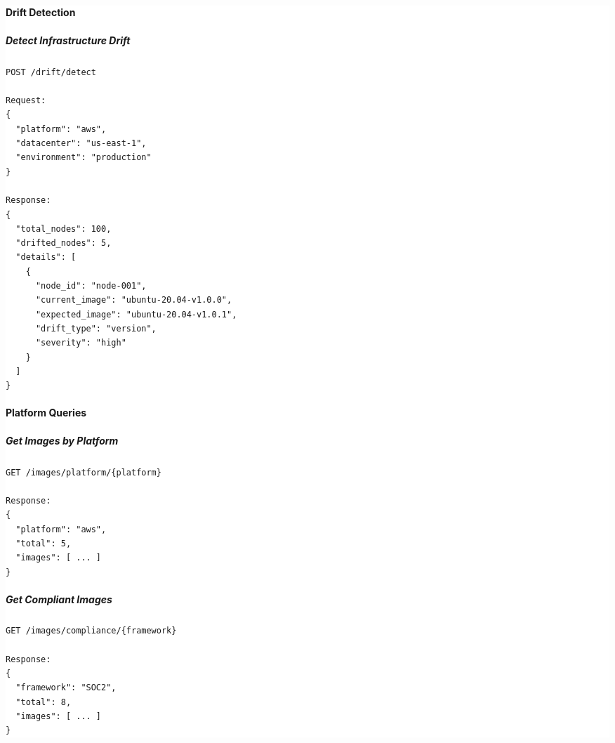 #### Drift Detection

##### Detect Infrastructure Drift
```http
POST /drift/detect

Request:
{
  "platform": "aws",
  "datacenter": "us-east-1",
  "environment": "production"
}

Response:
{
  "total_nodes": 100,
  "drifted_nodes": 5,
  "details": [
    {
      "node_id": "node-001",
      "current_image": "ubuntu-20.04-v1.0.0",
      "expected_image": "ubuntu-20.04-v1.0.1",
      "drift_type": "version",
      "severity": "high"
    }
  ]
}
```

#### Platform Queries

##### Get Images by Platform
```http
GET /images/platform/{platform}

Response:
{
  "platform": "aws",
  "total": 5,
  "images": [ ... ]
}
```

##### Get Compliant Images
```http
GET /images/compliance/{framework}

Response:
{
  "framework": "SOC2",
  "total": 8,
  "images": [ ... ]
}
```
